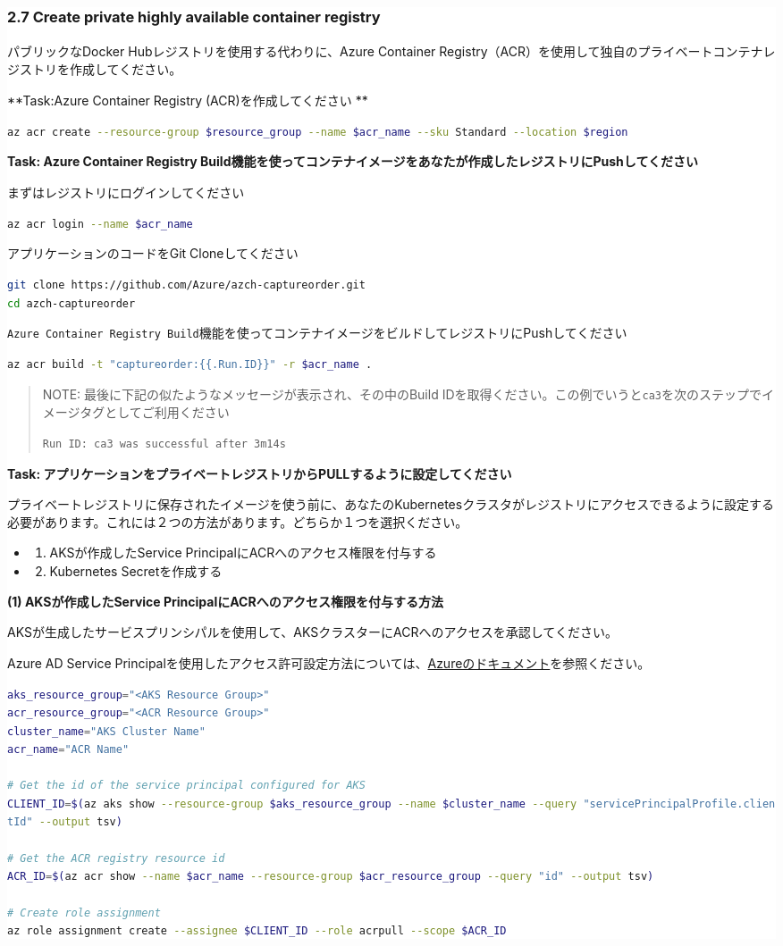 ### 2.7 Create private highly available container registry

パブリックなDocker Hubレジストリを使用する代わりに、Azure Container Registry（ACR）を使用して独自のプライベートコンテナレジストリを作成してください。

**Task:Azure Container Registry (ACR)を作成してください **
```bash
az acr create --resource-group $resource_group --name $acr_name --sku Standard --location $region
```
**Task: Azure Container Registry Build機能を使ってコンテナイメージをあなたが作成したレジストリにPushしてください**

まずはレジストリにログインしてください　

```bash
az acr login --name $acr_name
```

アプリケーションのコードをGit Cloneしてください
```bash
git clone https://github.com/Azure/azch-captureorder.git
cd azch-captureorder
```

`Azure Container Registry Build`機能を使ってコンテナイメージをビルドしてレジストリにPushしてください

```bash
az acr build -t "captureorder:{{.Run.ID}}" -r $acr_name .
```
> NOTE: 最後に下記の似たようなメッセージが表示され、その中のBuild IDを取得ください。この例でいうと`ca3`を次のステップでイメージタグとしてご利用ください
> ```
> Run ID: ca3 was successful after 3m14s
> ```


**Task: アプリケーションをプライベートレジストリからPULLするように設定してください**

プライベートレジストリに保存されたイメージを使う前に、あなたのKubernetesクラスタがレジストリにアクセスできるように設定する必要があります。これには２つの方法があります。どちらか１つを選択ください。
- 1. AKSが作成したService PrincipalにACRへのアクセス権限を付与する
- 2. Kubernetes Secretを作成する

**(1) AKSが作成したService PrincipalにACRへのアクセス権限を付与する方法**

AKSが生成したサービスプリンシパルを使用して、AKSクラスターにACRへのアクセスを承認してください。

Azure AD Service Principalを使用したアクセス許可設定方法については、[Azureのドキュメント](https://docs.microsoft.com/ja-jp/azure/container-registry/container-registry-auth-aks?wt.mc_id=aksworkshop)を参照ください。

```bash
aks_resource_group="<AKS Resource Group>"
acr_resource_group="<ACR Resource Group>"
cluster_name="AKS Cluster Name"
acr_name="ACR Name"

# Get the id of the service principal configured for AKS
CLIENT_ID=$(az aks show --resource-group $aks_resource_group --name $cluster_name --query "servicePrincipalProfile.clientId" --output tsv)

# Get the ACR registry resource id
ACR_ID=$(az acr show --name $acr_name --resource-group $acr_resource_group --query "id" --output tsv)

# Create role assignment
az role assignment create --assignee $CLIENT_ID --role acrpull --scope $ACR_ID
```
